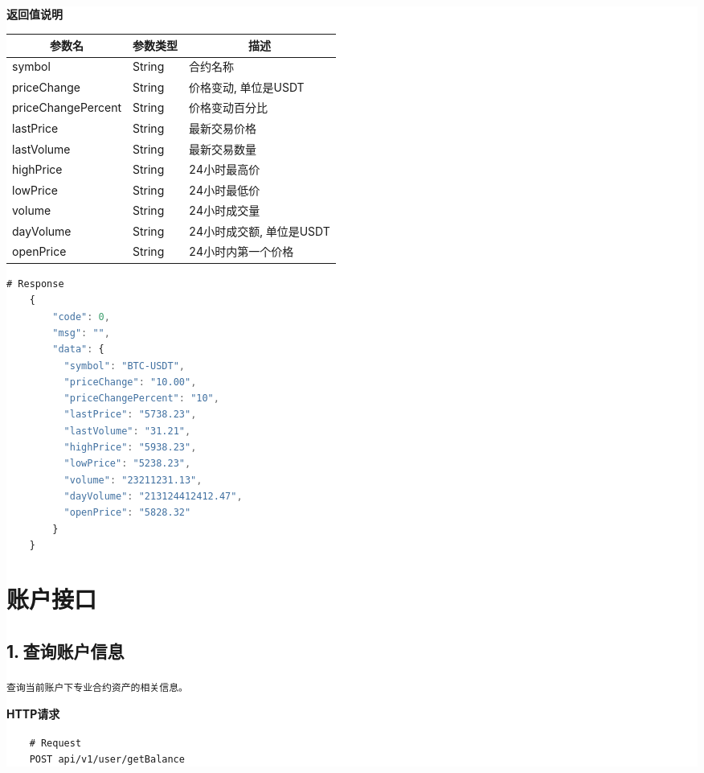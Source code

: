 **返回值说明**

| 参数名 | 参数类型  | 描述 |
| ------------- |----|----|
| symbol  | String | 合约名称 |
| priceChange    | String  | 价格变动, 单位是USDT |
| priceChangePercent  | String | 价格变动百分比 |
| lastPrice    | String  | 最新交易价格 |
| lastVolume  | String |  最新交易数量 |
| highPrice    | String  | 24小时最高价 |
| lowPrice  | String | 24小时最低价 |
| volume    | String  | 24小时成交量 |
| dayVolume  | String | 24小时成交额, 单位是USDT |
| openPrice    | String  | 24小时内第一个价格 |

```javascript
# Response
    {
        "code": 0,
        "msg": "",
        "data": {
          "symbol": "BTC-USDT",
          "priceChange": "10.00",
          "priceChangePercent": "10",
          "lastPrice": "5738.23",
          "lastVolume": "31.21",
          "highPrice": "5938.23",
          "lowPrice": "5238.23",
          "volume": "23211231.13",
          "dayVolume": "213124412412.47",
          "openPrice": "5828.32"
        }
    }
```


# 账户接口

## 1. 查询账户信息

    查询当前账户下专业合约资产的相关信息。

**HTTP请求**
             
```http
    # Request
    POST api/v1/user/getBalance
```
